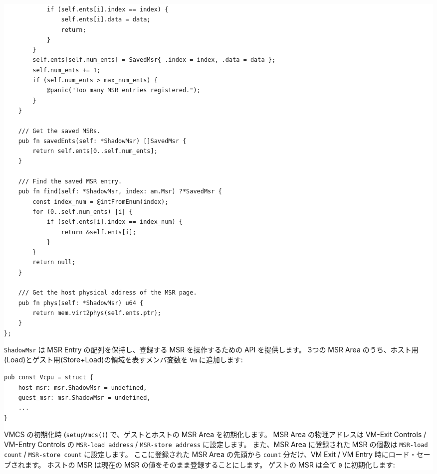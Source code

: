 ```ymir/arch/x86/vmx/msr.zig
            if (self.ents[i].index == index) {
                self.ents[i].data = data;
                return;
            }
        }
        self.ents[self.num_ents] = SavedMsr{ .index = index, .data = data };
        self.num_ents += 1;
        if (self.num_ents > max_num_ents) {
            @panic("Too many MSR entries registered.");
        }
    }

    /// Get the saved MSRs.
    pub fn savedEnts(self: *ShadowMsr) []SavedMsr {
        return self.ents[0..self.num_ents];
    }

    /// Find the saved MSR entry.
    pub fn find(self: *ShadowMsr, index: am.Msr) ?*SavedMsr {
        const index_num = @intFromEnum(index);
        for (0..self.num_ents) |i| {
            if (self.ents[i].index == index_num) {
                return &self.ents[i];
            }
        }
        return null;
    }

    /// Get the host physical address of the MSR page.
    pub fn phys(self: *ShadowMsr) u64 {
        return mem.virt2phys(self.ents.ptr);
    }
};
```

`ShadowMsr` は MSR Entry の配列を保持し、登録する MSR を操作するための API を提供します。
3つの MSR Area のうち、ホスト用(Load)とゲスト用(Store+Load)の領域を表すメンバ変数を `Vm` に追加します:

```ymir/arch/x86/vmx/vcpu.zig
pub const Vcpu = struct {
    host_msr: msr.ShadowMsr = undefined,
    guest_msr: msr.ShadowMsr = undefined,
    ...
}
```

VMCS の初期化時 (`setupVmcs()`) で、ゲストとホストの MSR Area を初期化します。
MSR Area の物理アドレスは VM-Exit Controls / VM-Entry Controls の `MSR-load address` / `MSR-store address` に設定します。
また、MSR Area に登録された MSR の個数は `MSR-load count` / `MSR-store count` に設定します。
ここに登録された MSR Area の先頭から `count` 分だけ、VM Exit / VM Entry 時にロード・セーブされます。
ホストの MSR は現在の MSR の値をそのまま登録することにします。
ゲストの MSR は全て `0` に初期化します:


[^log]: まだシリアルコンソールの仮想化はしていないため、ゲストは直接シリアルを触りにいっています。今はまだ許してあげることにしましょう。
[^cr4-gp]: *SDM Vol.3C 26.3 CHANGES TO INSTRUCTION BEHAVIOR IN VMX NON-ROOT OPERATION*